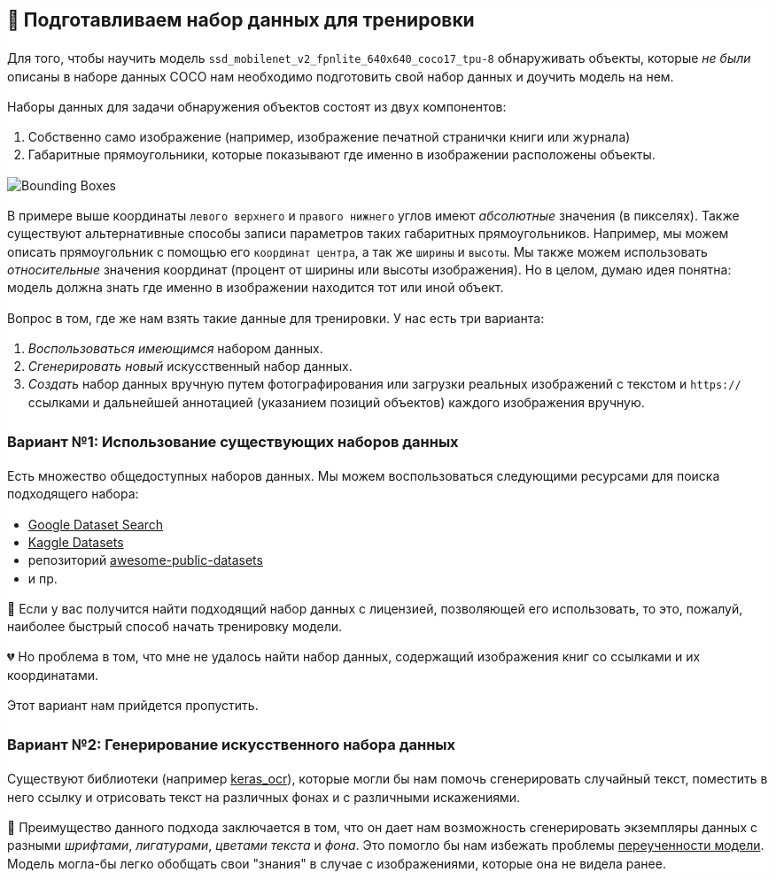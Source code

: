 ## 📝 Подготавливаем набор данных для тренировки

Для того, чтобы научить модель `ssd_mobilenet_v2_fpnlite_640x640_coco17_tpu-8` обнаруживать объекты, которые _не были_ описаны в наборе данных COCO нам необходимо подготовить свой набор данных и доучить модель на нем.

Наборы данных для задачи обнаружения объектов состоят из двух компонентов:

1. Собственно само изображение (например, изображение печатной странички книги или журнала)
2. Габаритные прямоугольники, которые показывают где именно в изображении расположены объекты.

![Bounding Boxes](https://raw.githubusercontent.com/trekhleb/links-detector/master/articles/printed_links_detection/assets/16-detection-boxes.jpg)

В примере выше координаты `левого верхнего` и `правого нижнего` углов имеют _абсолютные_ значения (в пикселях). Также существуют альтернативные способы записи параметров таких габаритных прямоугольников. Например, мы можем описать прямоугольник с помощью его `координат центра`, а так же `ширины` и `высоты`. Мы также можем использовать _относительные_ значения координат (процент от ширины или высоты изображения). Но в целом, думаю идея понятна: модель должна знать где именно в изображении находится тот или иной объект.

Вопрос в том, где же нам взять такие данные для тренировки. У нас есть три варианта:

1. _Воспользоваться имеющимся_ набором данных.
2. _Сгенерировать новый_ искусственный набор данных.
3. _Создать_ набор данных вручную путем фотографирования или загрузки реальных изображений с текстом и `https://` ссылками и дальнейшей аннотацией (указанием позиций объектов) каждого изображения вручную.

### Вариант №1: Использование существующих наборов данных

Есть множество общедоступных наборов данных. Мы можем воспользоваться следующими ресурсами для поиска подходящего набора:

- [Google Dataset Search](https://datasetsearch.research.google.com/)
- [Kaggle Datasets](https://www.kaggle.com/datasets)
- репозиторий [awesome-public-datasets](https://github.com/awesomedata/awesome-public-datasets)
- и пр.

💚 Если у вас получится найти подходящий набор данных с лицензией, позволяющей его использовать, то это, пожалуй, наиболее быстрый способ начать тренировку модели.

💔 Но проблема в том, что мне не удалось найти набор данных, содержащий изображения книг со ссылками и их координатами.

Этот вариант нам прийдется пропустить.

### Вариант №2: Генерирование искусственного набора данных

Существуют библиотеки (например [keras_ocr](https://keras-ocr.readthedocs.io/en/latest/examples/end_to_end_training.html#generating-synthetic-data)), которые могли бы нам помочь сгенерировать случайный текст, поместить в него ссылку и отрисовать текст на различных фонах и с различными искажениями.

💚 Преимущество данного подхода заключается в том, что он дает нам возможность сгенерировать экземпляры данных с разными _шрифтами_, _лигатурами_, _цветами текста_ и _фона_. Это помогло бы нам избежать проблемы [переученности модели](https://en.wikipedia.org/wiki/Overfitting). Модель могла-бы легко обобщать свои "знания" в случае с изображениями, которые она не видела ранее.
